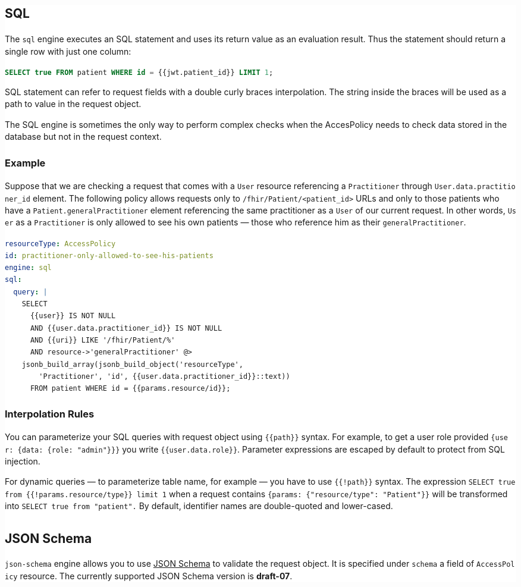 ## SQL

The `sql` engine executes an SQL statement and uses its return value as an evaluation result. Thus the statement should return a single row with just one column:

```sql
SELECT true FROM patient WHERE id = {{jwt.patient_id}} LIMIT 1;
```

SQL statement can refer to request fields with a double curly braces interpolation. The string inside the braces will be used as a path to value in the request object.

The SQL engine is sometimes the only way to perform complex checks when the AccesPolicy needs to check data stored in the database but not in the request context.

### Example

Suppose that we are checking a request that comes with a `User` resource referencing a `Practitioner` through `User.data.practitioner_id` element. The following policy allows requests only to `/fhir/Patient/<patient_id>` URLs and only to those patients who have a `Patient.generalPractitioner` element referencing the same practitioner as a `User` of our current request. In other words, `User` as a `Practitioner` is only allowed to see his own patients — those who reference him as their `generalPractitioner`.

```yaml
resourceType: AccessPolicy
id: practitioner-only-allowed-to-see-his-patients
engine: sql
sql:
  query: |
    SELECT
      {{user}} IS NOT NULL
      AND {{user.data.practitioner_id}} IS NOT NULL
      AND {{uri}} LIKE '/fhir/Patient/%'
      AND resource->'generalPractitioner' @>
    jsonb_build_array(jsonb_build_object('resourceType',
        'Practitioner', 'id', {{user.data.practitioner_id}}::text))
      FROM patient WHERE id = {{params.resource/id}};
```

### Interpolation Rules

You can parameterize your SQL queries with request object using `{{path}}` syntax. For example, to get a user role provided  `{user: {data: {role: "admin"}}}` you write `{{user.data.role}}`. Parameter expressions are escaped by default to protect from SQL injection.

For dynamic queries — to parameterize table name, for example — you have to use `{{!path}}` syntax. The expression `SELECT true from {{!params.resource/type}} limit 1` when a request contains `{params: {"resource/type": "Patient"}}` will be transformed into `SELECT true from "patient".` By default, identifier names are double-quoted and lower-cased.

## JSON Schema

`json-schema` engine allows you to use [JSON Schema](https://json-schema.org) to validate the request object. It is specified under `schema` a field of `AccessPolicy` resource. The currently supported JSON Schema version is **draft-07**.
